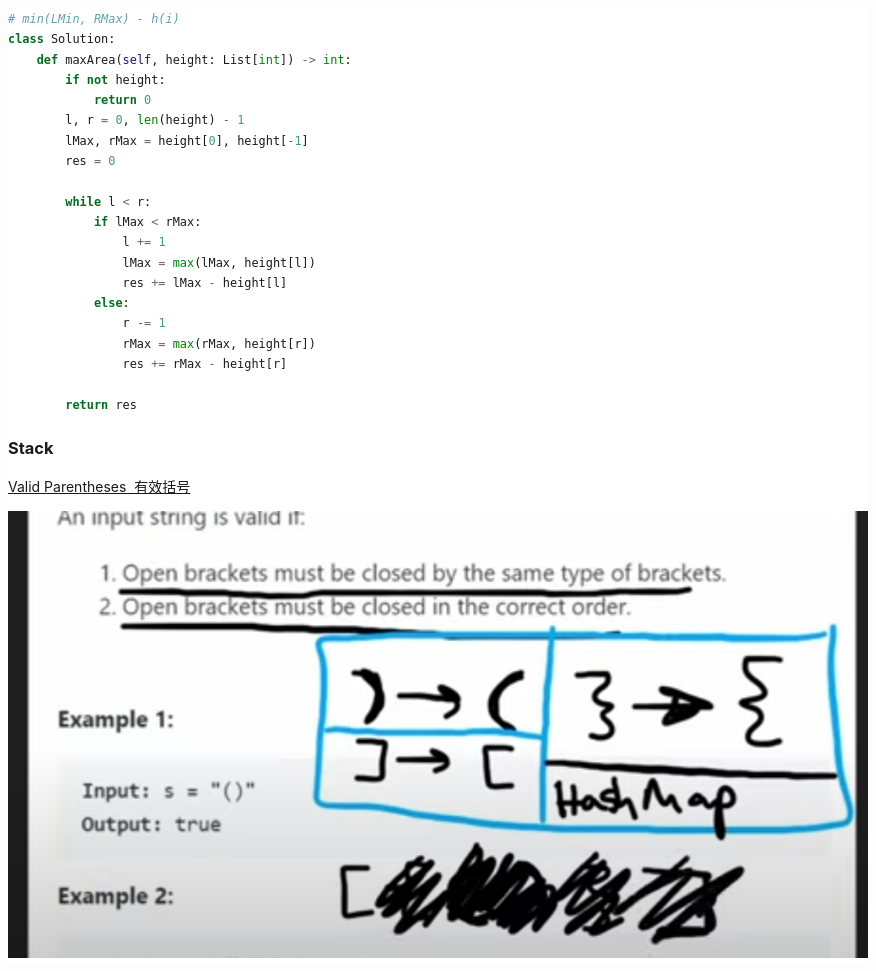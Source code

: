 ``` python
# min(LMin, RMax) - h(i) 
class Solution:  
    def maxArea(self, height: List[int]) -> int:  
        if not height:  
            return 0  
        l, r = 0, len(height) - 1  
        lMax, rMax = height[0], height[-1]  
        res = 0  
  
        while l < r:  
            if lMax < rMax:  
                l += 1  
                lMax = max(lMax, height[l])  
                res += lMax - height[l]  
            else:  
                r -= 1  
                rMax = max(rMax, height[r])  
                res += rMax - height[r]  
  
        return res

```

### Stack

[Valid Parentheses  有效括号](https://leetcode.com/problems/valid-parentheses/)

![alt text](image-7.png)
